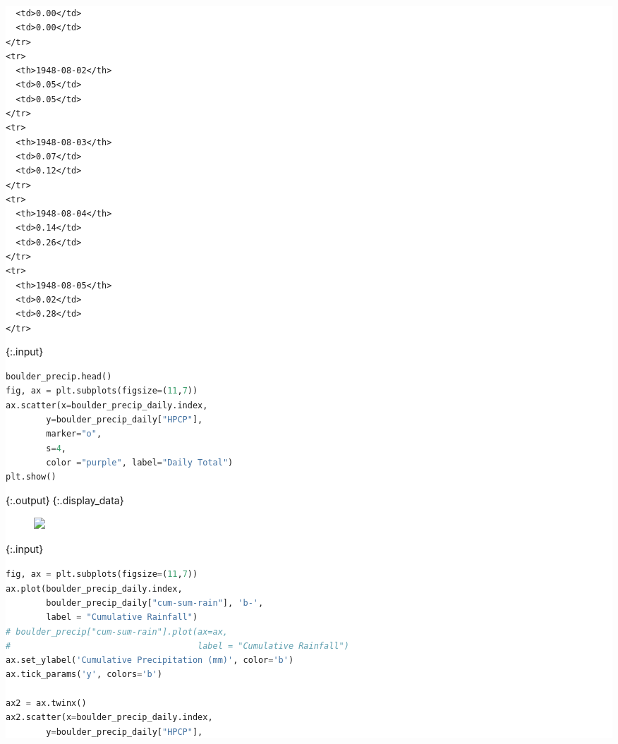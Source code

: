       <td>0.00</td>
      <td>0.00</td>
    </tr>
    <tr>
      <th>1948-08-02</th>
      <td>0.05</td>
      <td>0.05</td>
    </tr>
    <tr>
      <th>1948-08-03</th>
      <td>0.07</td>
      <td>0.12</td>
    </tr>
    <tr>
      <th>1948-08-04</th>
      <td>0.14</td>
      <td>0.26</td>
    </tr>
    <tr>
      <th>1948-08-05</th>
      <td>0.02</td>
      <td>0.28</td>
    </tr>
  </tbody>
</table>
</div>





{:.input}
```python
boulder_precip.head()
fig, ax = plt.subplots(figsize=(11,7))
ax.scatter(x=boulder_precip_daily.index, 
        y=boulder_precip_daily["HPCP"], 
        marker="o",
        s=4, 
        color ="purple", label="Daily Total")
plt.show()
```

{:.output}
{:.display_data}

<figure>

<img src = "/home/jovyan/eds-lessons-website/images/courses/earth-analytics-python/03-intro-to-python-and-time-series-data/plot-time-series-handle-dates/precip-exceedance-probability-and-return-periods_5_0.png">

</figure>




{:.input}
```python
fig, ax = plt.subplots(figsize=(11,7))
ax.plot(boulder_precip_daily.index, 
        boulder_precip_daily["cum-sum-rain"], 'b-',
        label = "Cumulative Rainfall")
# boulder_precip["cum-sum-rain"].plot(ax=ax, 
#                                     label = "Cumulative Rainfall")
ax.set_ylabel('Cumulative Precipitation (mm)', color='b')
ax.tick_params('y', colors='b')

ax2 = ax.twinx()
ax2.scatter(x=boulder_precip_daily.index, 
        y=boulder_precip_daily["HPCP"], 
```